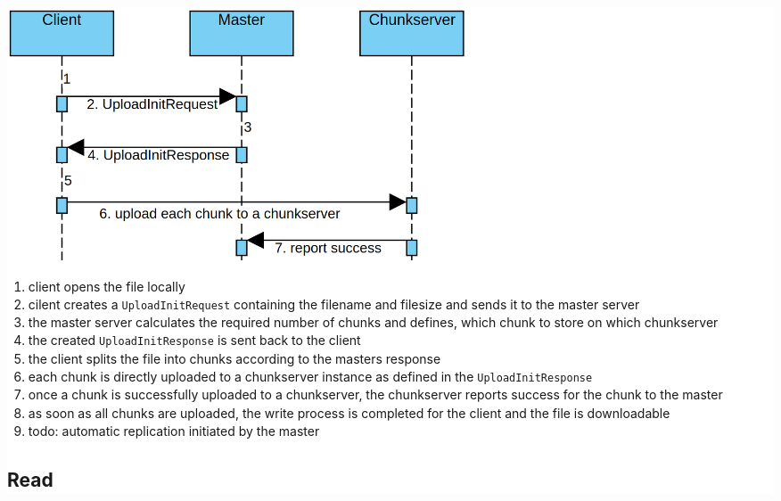 <img src="/img/write.png"  width="60%">

1. client opens the file locally
2. cilent creates a `UploadInitRequest` containing the filename and filesize and sends it to the master server
3. the master server calculates the required number of chunks and defines, which chunk to store on which chunkserver
4. the created `UploadInitResponse` is sent back to the client
5. the client splits the file into chunks according to the masters response
6. each chunk is directly uploaded to a chunkserver instance as defined in the `UploadInitResponse`
7. once a chunk is successfully uploaded to a chunkserver, the chunkserver reports success for the chunk to the master
8. as soon as all chunks are uploaded, the write process is completed for the client and the file is downloadable
9. todo: automatic replication initiated by the master

## Read
